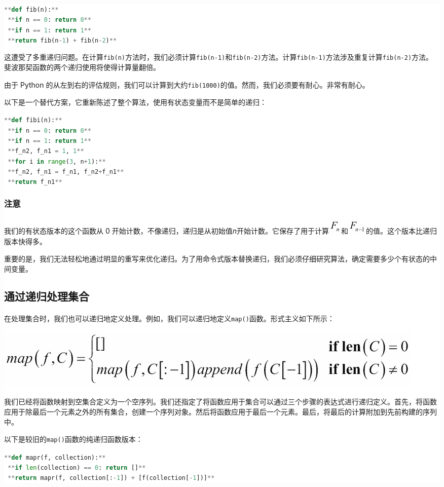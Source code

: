 ```py
**def fib(n):**
 **if n == 0: return 0**
 **if n == 1: return 1**
 **return fib(n-1) + fib(n-2)**

```

这遭受了多重递归问题。在计算`fib(n)`方法时，我们必须计算`fib(n-1)`和`fib(n-2)`方法。计算`fib(n-1)`方法涉及重复计算`fib(n-2)`方法。斐波那契函数的两个递归使用将使得计算量翻倍。

由于 Python 的从左到右的评估规则，我们可以计算到大约`fib(1000)`的值。然而，我们必须要有耐心。非常有耐心。

以下是一个替代方案，它重新陈述了整个算法，使用有状态变量而不是简单的递归：

```py
**def fibi(n):**
 **if n == 0: return 0**
 **if n == 1: return 1**
 **f_n2, f_n1 = 1, 1**
 **for i in range(3, n+1):**
 **f_n2, f_n1 = f_n1, f_n2+f_n1**
 **return f_n1**

```

### 注意

我们的有状态版本的这个函数从 0 开始计数，不像递归，递归是从初始值*n*开始计数。它保存了用于计算![Handling difficult tail-call optimization](img/B03652_06_16.jpg)和![Handling difficult tail-call optimization](img/B03652_06_19.jpg)的值。这个版本比递归版本快得多。

重要的是，我们无法轻松地通过明显的重写来优化递归。为了用命令式版本替换递归，我们必须仔细研究算法，确定需要多少个有状态的中间变量。

## 通过递归处理集合

在处理集合时，我们也可以递归地定义处理。例如，我们可以递归地定义`map()`函数。形式主义如下所示：

![Processing collections via recursion](img/B03652_06_20.jpg)

我们已经将函数映射到空集合定义为一个空序列。我们还指定了将函数应用于集合可以通过三个步骤的表达式进行递归定义。首先，将函数应用于除最后一个元素之外的所有集合，创建一个序列对象。然后将函数应用于最后一个元素。最后，将最后的计算附加到先前构建的序列中。

以下是较旧的`map()`函数的纯递归函数版本：

```py
**def mapr(f, collection):**
 **if len(collection) == 0: return []**
 **return mapr(f, collection[:-1]) + [f(collection[-1])]**

```
